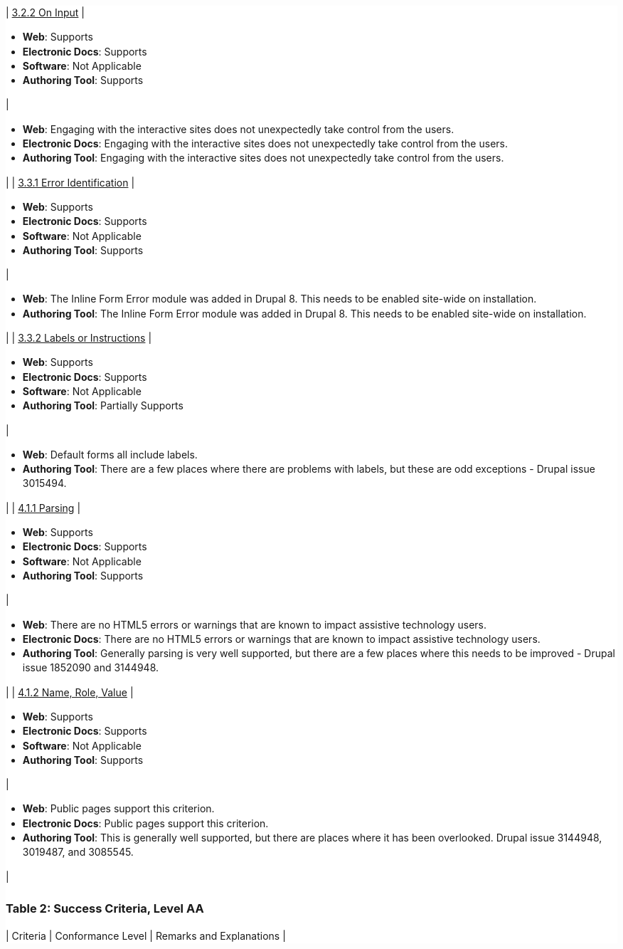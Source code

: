 | [3.2.2 On Input](https://www.w3.org/TR/WCAG20/#consistent-behavior-unpredictable-change)                           | <ul><li>**Web**: Supports</li><li>**Electronic Docs**: Supports</li><li>**Software**: Not Applicable</li><li>**Authoring Tool**: Supports</li> </ul>                         | <ul><li>**Web**: Engaging with the interactive sites does not unexpectedly take control from the users.</li><li>**Electronic Docs**: Engaging with the interactive sites does not unexpectedly take control from the users.</li><li>**Authoring Tool**: Engaging with the interactive sites does not unexpectedly take control from the users.</li> </ul>                                                                                                                                                                                                                                                                                                                                  |
| [3.3.1 Error Identification](https://www.w3.org/TR/WCAG20/#minimize-error-identified)                              | <ul><li>**Web**: Supports</li><li>**Electronic Docs**: Supports</li><li>**Software**: Not Applicable</li><li>**Authoring Tool**: Supports</li> </ul>                         | <ul><li>**Web**: The Inline Form Error module was added in Drupal 8. This needs to be enabled site-wide on installation.</li><li>**Authoring Tool**: The Inline Form Error module was added in Drupal 8. This needs to be enabled site-wide on installation.</li> </ul>                                                                                                                                                                                                                                                                                                                                                                                                                    |
| [3.3.2 Labels or Instructions](https://www.w3.org/TR/WCAG20/#minimize-error-cues)                                  | <ul><li>**Web**: Supports</li><li>**Electronic Docs**: Supports</li><li>**Software**: Not Applicable</li><li>**Authoring Tool**: Partially Supports</li> </ul>               | <ul><li>**Web**: Default forms all include labels.</li><li>**Authoring Tool**: There are a few places where there are problems with labels, but these are odd exceptions - Drupal issue 3015494.</li> </ul>                                                                                                                                                                                                                                                                                                                                                                                                                                                                                |
| [4.1.1 Parsing](https://www.w3.org/TR/WCAG20/#ensure-compat-parses)                                                | <ul><li>**Web**: Supports</li><li>**Electronic Docs**: Supports</li><li>**Software**: Not Applicable</li><li>**Authoring Tool**: Supports</li> </ul>                         | <ul><li>**Web**: There are no HTML5 errors or warnings that are known to impact assistive technology users.</li><li>**Electronic Docs**: There are no HTML5 errors or warnings that are known to impact assistive technology users.</li><li>**Authoring Tool**: Generally parsing is very well supported, but there are a few places where this needs to be improved - Drupal issue 1852090 and 3144948.</li> </ul>                                                                                                                                                                                                                                                                        |
| [4.1.2 Name, Role, Value](https://www.w3.org/TR/WCAG20/#ensure-compat-rsv)                                         | <ul><li>**Web**: Supports</li><li>**Electronic Docs**: Supports</li><li>**Software**: Not Applicable</li><li>**Authoring Tool**: Supports</li> </ul>                         | <ul><li>**Web**: Public pages support this criterion.</li><li>**Electronic Docs**: Public pages support this criterion.</li><li>**Authoring Tool**: This is generally well supported, but there are places where it has been overlooked. Drupal issue 3144948, 3019487, and 3085545.</li> </ul>                                                                                                                                                                                                                                                                                                                                                                                            |

### Table 2: Success Criteria, Level AA

| Criteria                                                                                                      | Conformance Level                                                                                                                                                              | Remarks and Explanations                                                                                                                                                                                                                                                                                                                                                                                                                                               |